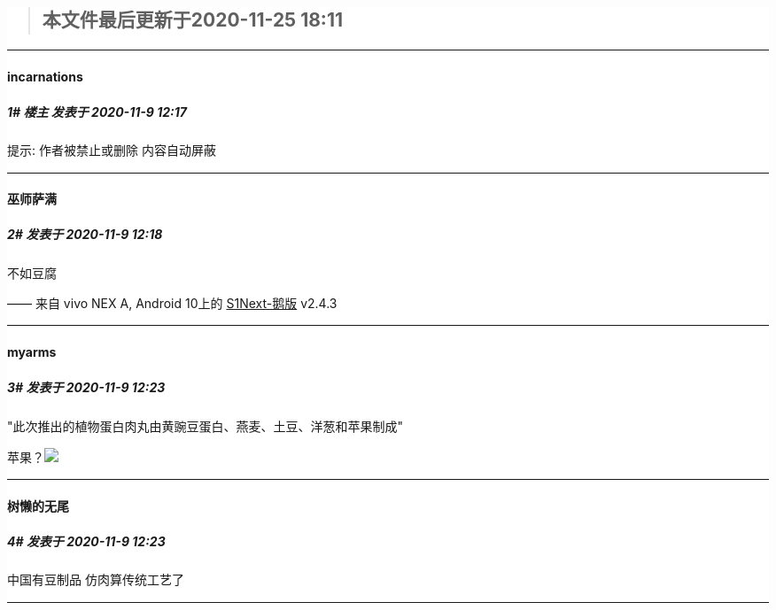 > ## **本文件最后更新于2020-11-25 18:11** 



*****

####  incarnations  
##### 1#       楼主       发表于 2020-11-9 12:17

提示: 作者被禁止或删除 内容自动屏蔽



*****

####  巫师萨满  
##### 2#       发表于 2020-11-9 12:18




不如豆腐

—— 来自 vivo NEX A, Android 10上的 [S1Next-鹅版](https://github.com/ykrank/S1-Next/releases) v2.4.3







*****

####  myarms  
##### 3#       发表于 2020-11-9 12:23




"此次推出的植物蛋白肉丸由黄豌豆蛋白、燕麦、土豆、洋葱和苹果制成"


苹果？<img src="https://static.saraba1st.com/image/smiley/face2017/216.png" referrerpolicy="no-referrer">







*****

####  树懒的无尾  
##### 4#       发表于 2020-11-9 12:23




中国有豆制品 仿肉算传统工艺了







*****
